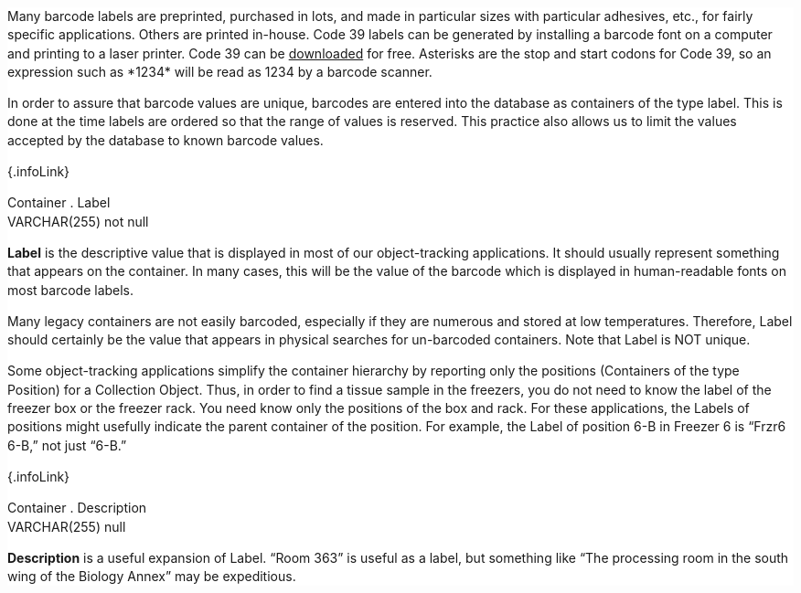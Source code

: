 Many barcode labels are preprinted, purchased in lots, and made in
particular sizes with particular adhesives, etc., for fairly specific
applications. Others are printed in-house. Code 39 labels can be
generated by installing a barcode font on a computer and printing to a
laser printer. Code 39 can be
[downloaded](http://www.idautomation.com/fonts/free/) for free.
Asterisks are the stop and start codons for Code 39, so an expression
such as \*1234\* will be read as 1234 by a barcode scanner.

In order to assure that barcode values are unique, barcodes are entered
into the database as containers of the type label. This is done at the
time labels are ordered so that the range of values is reserved. This
practice also allows us to limit the values accepted by the database to
known barcode values.

[](#top){.infoLink}

<div class="fldDef">

Container . Label\
VARCHAR(255) not null

</div>

**Label** is the descriptive value that is displayed in most of our
object-tracking applications. It should usually represent something that
appears on the container. In many cases, this will be the value of the
barcode which is displayed in human-readable fonts on most barcode
labels.

Many legacy containers are not easily barcoded, especially if they are
numerous and stored at low temperatures. Therefore, Label should
certainly be the value that appears in physical searches for un-barcoded
containers. Note that Label is NOT unique.

Some object-tracking applications simplify the container hierarchy by
reporting only the positions (Containers of the type Position) for a
Collection Object. Thus, in order to find a tissue sample in the
freezers, you do not need to know the label of the freezer box or the
freezer rack. You need know only the positions of the box and rack. For
these applications, the Labels of positions might usefully indicate the
parent container of the position. For example, the Label of position 6-B
in Freezer 6 is “Frzr6 6-B,” not just “6-B.”

[](#top){.infoLink}

<div class="fldDef">

Container . Description\
VARCHAR(255) null

</div>

**Description** is a useful expansion of Label. “Room 363” is useful as
a label, but something like “The processing room in the south wing of
the Biology Annex” may be expeditious.
